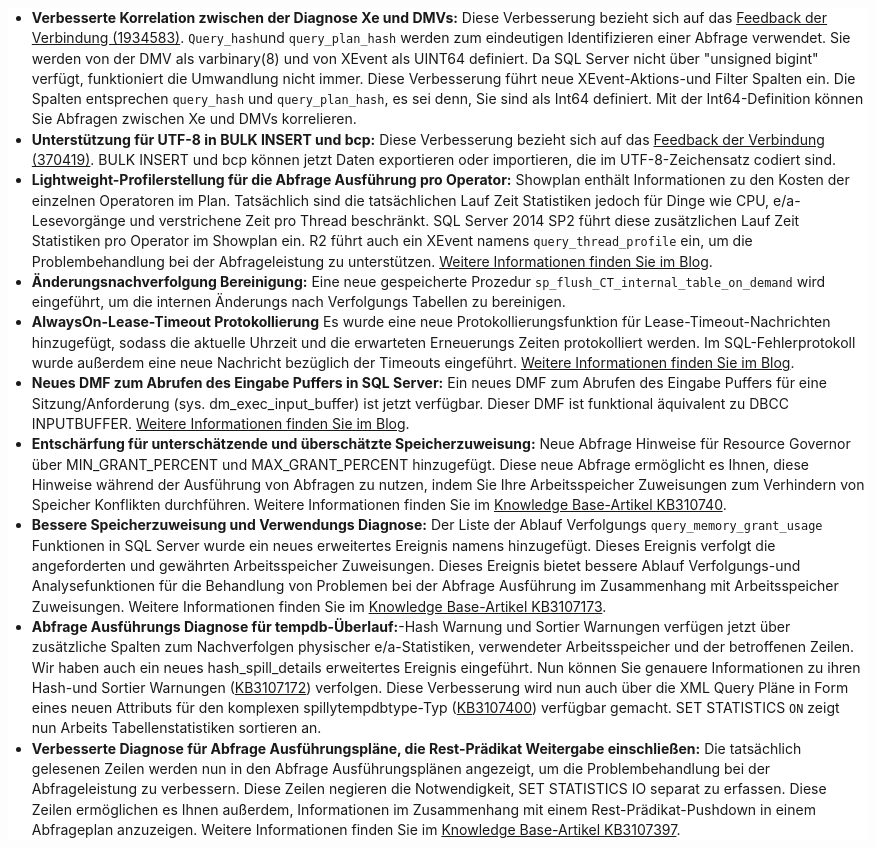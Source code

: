 -   **Verbesserte Korrelation zwischen der Diagnose Xe und DMVs:** Diese Verbesserung bezieht sich auf das [Feedback der Verbindung (1934583)](https://connect.microsoft.com/SQLServer/feedback/details/1934583/extended-events-query-hash-and-query-plan-hash-data-types). `Query_hash`und `query_plan_hash` werden zum eindeutigen Identifizieren einer Abfrage verwendet. Sie werden von der DMV als varbinary(8) und von XEvent als UINT64 definiert. Da SQL Server nicht über "unsigned bigint" verfügt, funktioniert die Umwandlung nicht immer. Diese Verbesserung führt neue XEvent-Aktions-und Filter Spalten ein. Die Spalten entsprechen `query_hash` und `query_plan_hash`, es sei denn, Sie sind als Int64 definiert. Mit der Int64-Definition können Sie Abfragen zwischen Xe und DMVs korrelieren.
-   **Unterstützung für UTF-8 in BULK INSERT und bcp:** Diese Verbesserung bezieht sich auf das [Feedback der Verbindung (370419)](https://connect.microsoft.com/SQLServer/feedback/details/370419/bulk-insert-and-bcp-does-not-recognize-codepage-65001). BULK INSERT und bcp können jetzt Daten exportieren oder importieren, die im UTF-8-Zeichensatz codiert sind.
-   **Lightweight-Profilerstellung für die Abfrage Ausführung pro Operator:** Showplan enthält Informationen zu den Kosten der einzelnen Operatoren im Plan. Tatsächlich sind die tatsächlichen Lauf Zeit Statistiken jedoch für Dinge wie CPU, e/a-Lesevorgänge und verstrichene Zeit pro Thread beschränkt. SQL Server 2014 SP2 führt diese zusätzlichen Lauf Zeit Statistiken pro Operator im Showplan ein. R2 führt auch ein XEvent namens `query_thread_profile` ein, um die Problembehandlung bei der Abfrageleistung zu unterstützen. [Weitere Informationen finden Sie im Blog](https://blogs.msdn.microsoft.com/sql_server_team/added-per-operator-level-performance-stats-for-query-processing/).
-   **Änderungsnachverfolgung Bereinigung:** Eine neue gespeicherte Prozedur `sp_flush_CT_internal_table_on_demand` wird eingeführt, um die internen Änderungs nach Verfolgungs Tabellen zu bereinigen.
-   **AlwaysOn-Lease-Timeout Protokollierung** Es wurde eine neue Protokollierungsfunktion für Lease-Timeout-Nachrichten hinzugefügt, sodass die aktuelle Uhrzeit und die erwarteten Erneuerungs Zeiten protokolliert werden. Im SQL-Fehlerprotokoll wurde außerdem eine neue Nachricht bezüglich der Timeouts eingeführt. [Weitere Informationen finden Sie im Blog](https://blogs.msdn.microsoft.com/alwaysonpro/2016/02/23/improved-alwayson-availability-group-lease-timeout-diagnostics/).
-   **Neues DMF zum Abrufen des Eingabe Puffers in SQL Server:** Ein neues DMF zum Abrufen des Eingabe Puffers für eine Sitzung/Anforderung (sys. dm_exec_input_buffer) ist jetzt verfügbar. Dieser DMF ist funktional äquivalent zu DBCC INPUTBUFFER. [Weitere Informationen finden Sie im Blog](https://blogs.msdn.microsoft.com/sql_server_team/new-dmf-for-retrieving-input-buffer-in-sql-server/).
-   **Entschärfung für unterschätzende und überschätzte Speicherzuweisung:** Neue Abfrage Hinweise für Resource Governor über MIN_GRANT_PERCENT und MAX_GRANT_PERCENT hinzugefügt. Diese neue Abfrage ermöglicht es Ihnen, diese Hinweise während der Ausführung von Abfragen zu nutzen, indem Sie Ihre Arbeitsspeicher Zuweisungen zum Verhindern von Speicher Konflikten durchführen. Weitere Informationen finden Sie im [Knowledge Base-Artikel KB310740](https://support.microsoft.com/kb/3107401).
-   **Bessere Speicherzuweisung und Verwendungs Diagnose:** Der Liste der Ablauf Verfolgungs `query_memory_grant_usage` Funktionen in SQL Server wurde ein neues erweitertes Ereignis namens hinzugefügt. Dieses Ereignis verfolgt die angeforderten und gewährten Arbeitsspeicher Zuweisungen. Dieses Ereignis bietet bessere Ablauf Verfolgungs-und Analysefunktionen für die Behandlung von Problemen bei der Abfrage Ausführung im Zusammenhang mit Arbeitsspeicher Zuweisungen. Weitere Informationen finden Sie im [Knowledge Base-Artikel KB3107173](https://support.microsoft.com/kb/3107173).
-   **Abfrage Ausführungs Diagnose für tempdb-Überlauf:**-Hash Warnung und Sortier Warnungen verfügen jetzt über zusätzliche Spalten zum Nachverfolgen physischer e/a-Statistiken, verwendeter Arbeitsspeicher und der betroffenen Zeilen. Wir haben auch ein neues hash_spill_details erweitertes Ereignis eingeführt. Nun können Sie genauere Informationen zu ihren Hash-und Sortier Warnungen ([KB3107172](https://support.microsoft.com/kb/3107172)) verfolgen. Diese Verbesserung wird nun auch über die XML Query Pläne in Form eines neuen Attributs für den komplexen spillytempdbtype-Typ ([KB3107400](https://support.microsoft.com/kb/3107400)) verfügbar gemacht. SET STATISTICS `ON` zeigt nun Arbeits Tabellenstatistiken sortieren an.
-   **Verbesserte Diagnose für Abfrage Ausführungspläne, die Rest-Prädikat Weitergabe einschließen:** Die tatsächlich gelesenen Zeilen werden nun in den Abfrage Ausführungsplänen angezeigt, um die Problembehandlung bei der Abfrageleistung zu verbessern. Diese Zeilen negieren die Notwendigkeit, SET STATISTICS IO separat zu erfassen. Diese Zeilen ermöglichen es Ihnen außerdem, Informationen im Zusammenhang mit einem Rest-Prädikat-Pushdown in einem Abfrageplan anzuzeigen. Weitere Informationen finden Sie im [Knowledge Base-Artikel KB3107397](https://support.microsoft.com/kb/3107397).
